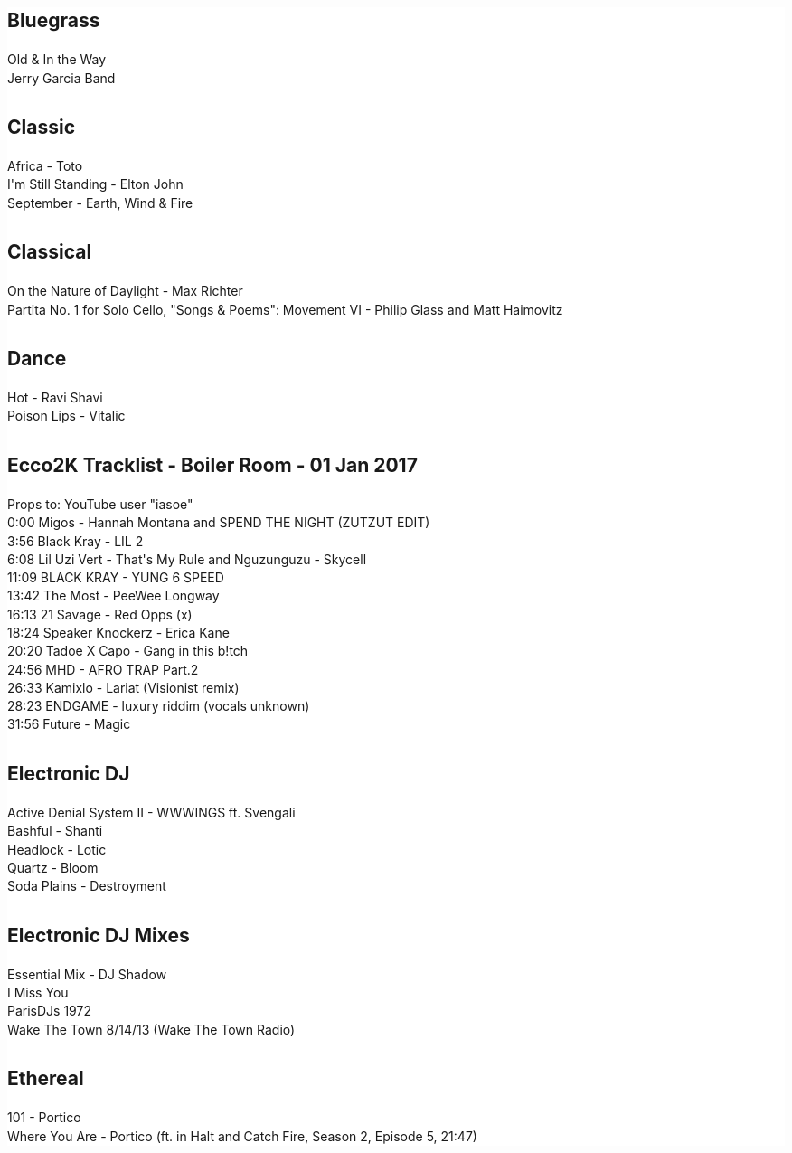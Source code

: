 ## Bluegrass
Old & In the Way  
Jerry Garcia Band

## Classic
Africa - Toto  
I'm Still Standing - Elton John  
September - Earth, Wind & Fire

## Classical
On the Nature of Daylight - Max Richter  
Partita No. 1 for Solo Cello, "Songs & Poems": Movement VI - Philip Glass and Matt Haimovitz

## Dance
Hot - Ravi Shavi  
Poison Lips - Vitalic

## Ecco2K Tracklist - Boiler Room - 01 Jan 2017
Props to: YouTube user "iasoe"  
0:00 Migos - Hannah Montana and SPEND THE NIGHT (ZUTZUT EDIT)  
3:56 Black Kray - LIL 2  
6:08 Lil Uzi Vert - That's My Rule and Nguzunguzu - Skycell  
11:09 BLACK KRAY - YUNG 6 SPEED  
13:42 The Most - PeeWee Longway  
16:13 21 Savage - Red Opps (x)  
18:24 Speaker Knockerz - Erica Kane  
20:20 Tadoe X Capo - Gang in this b!tch  
24:56 MHD - AFRO TRAP Part.2  
26:33 Kamixlo - Lariat (Visionist remix)  
28:23 ENDGAME - luxury riddim (vocals unknown)  
31:56 Future - Magic

## Electronic DJ
Active Denial System II - WWWINGS ft. Svengali  
Bashful - Shanti  
Headlock - Lotic  
Quartz - Bloom  
Soda Plains - Destroyment

## Electronic DJ Mixes
Essential Mix - DJ Shadow  
I Miss You  
ParisDJs 1972  
Wake The Town 8/14/13 (Wake The Town Radio)

## Ethereal
101 - Portico  
Where You Are - Portico (ft. in Halt and Catch Fire, Season 2, Episode 5, 21:47)
